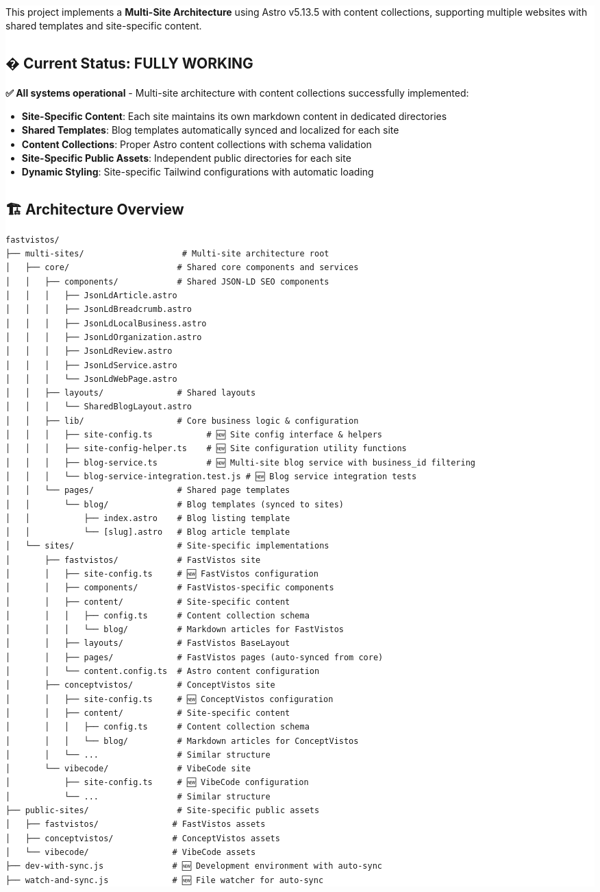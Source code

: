 This project implements a **Multi-Site Architecture** using Astro v5.13.5 with content collections, supporting multiple websites with shared templates and site-specific content.

## � **Current Status: FULLY WORKING**

**✅ All systems operational** - Multi-site architecture with content collections successfully implemented:

- **Site-Specific Content**: Each site maintains its own markdown content in dedicated directories
- **Shared Templates**: Blog templates automatically synced and localized for each site
- **Content Collections**: Proper Astro content collections with schema validation
- **Site-Specific Public Assets**: Independent public directories for each site
- **Dynamic Styling**: Site-specific Tailwind configurations with automatic loading

## 🏗️ Architecture Overview

```
fastvistos/
├── multi-sites/                    # Multi-site architecture root
│   ├── core/                      # Shared core components and services
│   │   ├── components/            # Shared JSON-LD SEO components
│   │   │   ├── JsonLdArticle.astro
│   │   │   ├── JsonLdBreadcrumb.astro
│   │   │   ├── JsonLdLocalBusiness.astro
│   │   │   ├── JsonLdOrganization.astro
│   │   │   ├── JsonLdReview.astro
│   │   │   ├── JsonLdService.astro
│   │   │   └── JsonLdWebPage.astro
│   │   ├── layouts/               # Shared layouts
│   │   │   └── SharedBlogLayout.astro
│   │   ├── lib/                   # Core business logic & configuration
│   │   │   ├── site-config.ts           # 🆕 Site config interface & helpers
│   │   │   ├── site-config-helper.ts    # 🆕 Site configuration utility functions
│   │   │   ├── blog-service.ts          # 🆕 Multi-site blog service with business_id filtering
│   │   │   └── blog-service-integration.test.js # 🆕 Blog service integration tests
│   │   └── pages/                 # Shared page templates
│   │       └── blog/              # Blog templates (synced to sites)
│   │           ├── index.astro    # Blog listing template
│   │           └── [slug].astro   # Blog article template
│   └── sites/                     # Site-specific implementations
│       ├── fastvistos/            # FastVistos site
│       │   ├── site-config.ts     # 🆕 FastVistos configuration
│       │   ├── components/        # FastVistos-specific components
│       │   ├── content/           # Site-specific content
│       │   │   ├── config.ts      # Content collection schema
│       │   │   └── blog/          # Markdown articles for FastVistos
│       │   ├── layouts/           # FastVistos BaseLayout
│       │   ├── pages/             # FastVistos pages (auto-synced from core)
│       │   └── content.config.ts  # Astro content configuration
│       ├── conceptvistos/         # ConceptVistos site
│       │   ├── site-config.ts     # 🆕 ConceptVistos configuration
│       │   ├── content/           # Site-specific content
│       │   │   ├── config.ts      # Content collection schema
│       │   │   └── blog/          # Markdown articles for ConceptVistos
│       │   └── ...                # Similar structure
│       └── vibecode/              # VibeCode site
│           ├── site-config.ts     # 🆕 VibeCode configuration
│           └── ...                # Similar structure
├── public-sites/                  # Site-specific public assets
│   ├── fastvistos/               # FastVistos assets
│   ├── conceptvistos/            # ConceptVistos assets
│   └── vibecode/                 # VibeCode assets
├── dev-with-sync.js              # 🆕 Development environment with auto-sync
├── watch-and-sync.js             # 🆕 File watcher for auto-sync
```